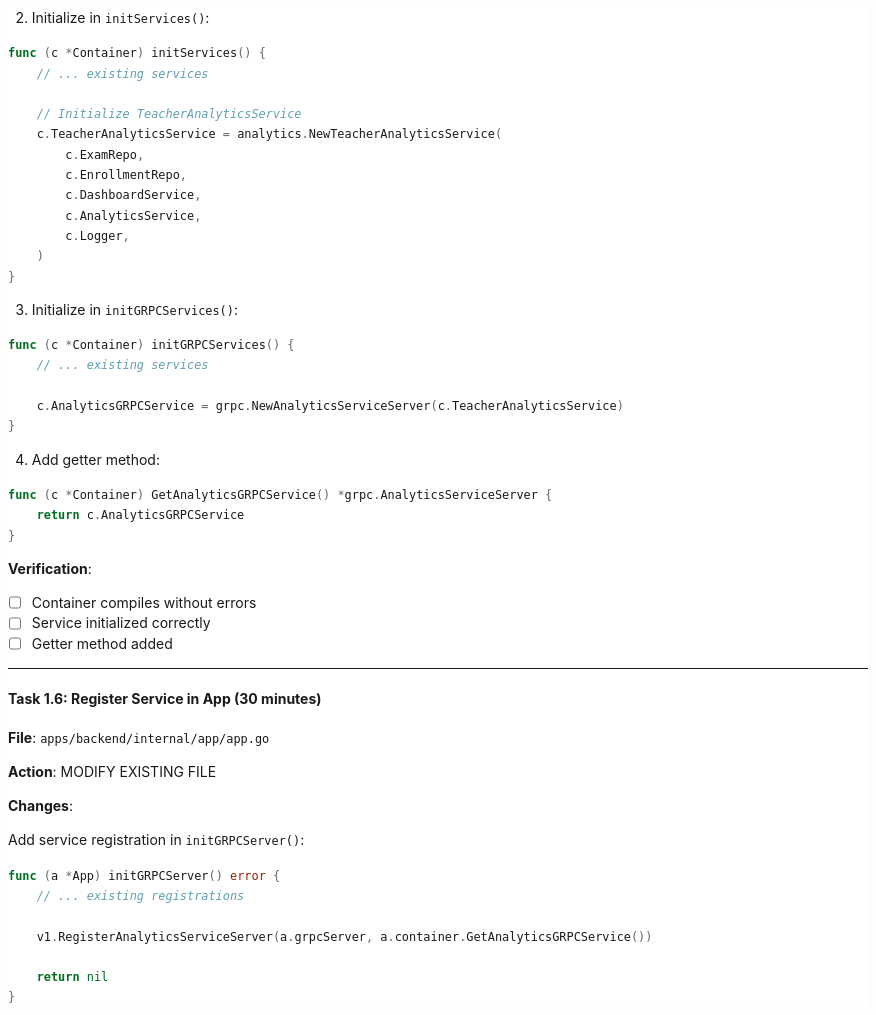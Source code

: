 2. Initialize in `initServices()`:
```go
func (c *Container) initServices() {
    // ... existing services
    
    // Initialize TeacherAnalyticsService
    c.TeacherAnalyticsService = analytics.NewTeacherAnalyticsService(
        c.ExamRepo,
        c.EnrollmentRepo,
        c.DashboardService,
        c.AnalyticsService,
        c.Logger,
    )
}
```

3. Initialize in `initGRPCServices()`:
```go
func (c *Container) initGRPCServices() {
    // ... existing services
    
    c.AnalyticsGRPCService = grpc.NewAnalyticsServiceServer(c.TeacherAnalyticsService)
}
```

4. Add getter method:
```go
func (c *Container) GetAnalyticsGRPCService() *grpc.AnalyticsServiceServer {
    return c.AnalyticsGRPCService
}
```

**Verification**:
- [ ] Container compiles without errors
- [ ] Service initialized correctly
- [ ] Getter method added

---

#### Task 1.6: Register Service in App (30 minutes)

**File**: `apps/backend/internal/app/app.go`

**Action**: MODIFY EXISTING FILE

**Changes**:

Add service registration in `initGRPCServer()`:
```go
func (a *App) initGRPCServer() error {
    // ... existing registrations
    
    v1.RegisterAnalyticsServiceServer(a.grpcServer, a.container.GetAnalyticsGRPCService())
    
    return nil
}
```
